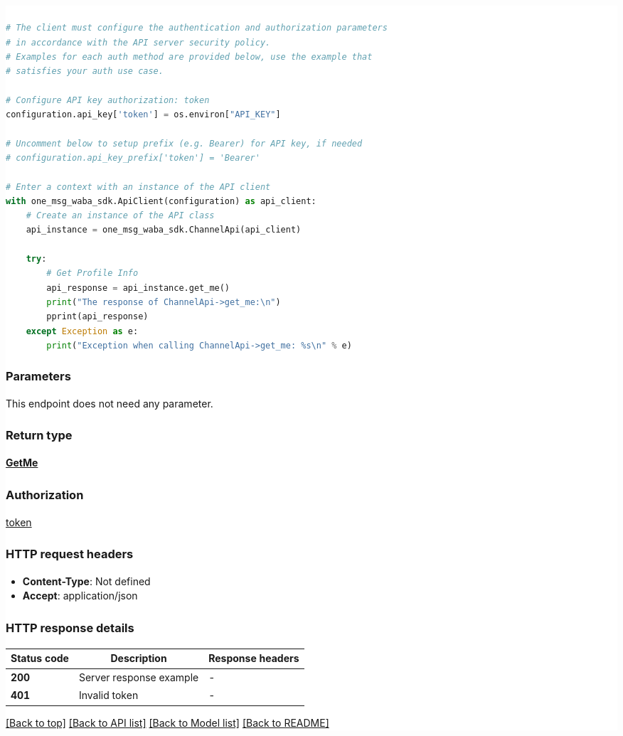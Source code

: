 ```python

# The client must configure the authentication and authorization parameters
# in accordance with the API server security policy.
# Examples for each auth method are provided below, use the example that
# satisfies your auth use case.

# Configure API key authorization: token
configuration.api_key['token'] = os.environ["API_KEY"]

# Uncomment below to setup prefix (e.g. Bearer) for API key, if needed
# configuration.api_key_prefix['token'] = 'Bearer'

# Enter a context with an instance of the API client
with one_msg_waba_sdk.ApiClient(configuration) as api_client:
    # Create an instance of the API class
    api_instance = one_msg_waba_sdk.ChannelApi(api_client)

    try:
        # Get Profile Info
        api_response = api_instance.get_me()
        print("The response of ChannelApi->get_me:\n")
        pprint(api_response)
    except Exception as e:
        print("Exception when calling ChannelApi->get_me: %s\n" % e)
```



### Parameters
This endpoint does not need any parameter.

### Return type

[**GetMe**](GetMe.md)

### Authorization

[token](../README.md#token)

### HTTP request headers

 - **Content-Type**: Not defined
 - **Accept**: application/json

### HTTP response details
| Status code | Description | Response headers |
|-------------|-------------|------------------|
**200** | Server response example |  -  |
**401** | Invalid token |  -  |

[[Back to top]](#) [[Back to API list]](../README.md#documentation-for-api-endpoints) [[Back to Model list]](../README.md#documentation-for-models) [[Back to README]](../README.md)
